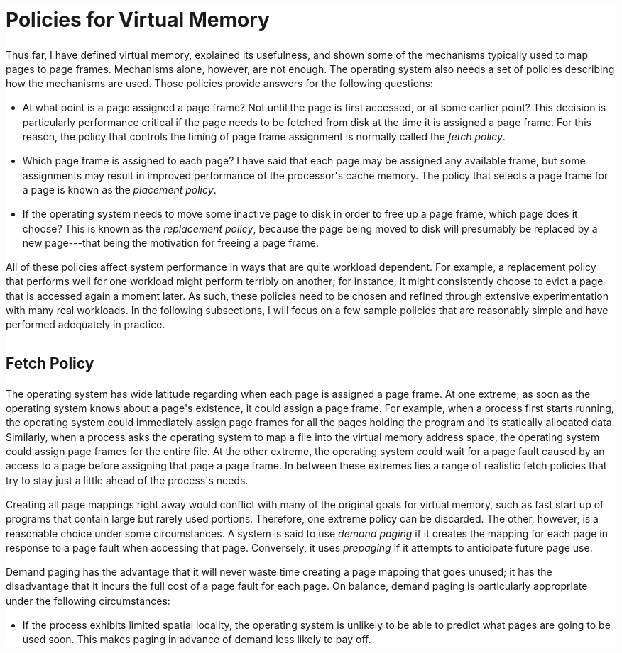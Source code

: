# Policies for Virtual Memory

Thus far, I have defined virtual memory, explained its usefulness, and shown some of the mechanisms typically used to map pages to page frames. Mechanisms alone, however, are not enough. The operating system also needs a set of policies describing how the mechanisms are used. Those policies provide answers for the following questions:

- At what point is a page assigned a page frame? Not until the page is first accessed, or at some earlier point? This decision is particularly performance critical if the page needs to be fetched from disk at the time it is assigned a page frame. For this reason, the policy that controls the timing of page frame assignment is normally called the *fetch policy*.

- Which page frame is assigned to each page? I have said that each page may be assigned any available frame, but some assignments may result in improved performance of the processor's cache memory. The policy that selects a page frame for a page is known as the *placement policy*.

- If the operating system needs to move some inactive page to disk in order to free up a page frame, which page does it choose? This is known as the *replacement policy*, because the page being moved to disk will presumably be replaced by a new page---that being the motivation for freeing a page frame.

All of these policies affect system performance in ways that are quite workload dependent. For example, a replacement policy that performs well for one workload might perform terribly on another; for instance, it might consistently choose to evict a page that is accessed again a moment later. As such, these policies need to be chosen and refined through extensive experimentation with many real workloads. In the following subsections, I will focus on a few sample policies that are reasonably simple and have performed adequately in practice.

## Fetch Policy

The operating system has wide latitude regarding when each page is assigned a page frame. At one extreme, as soon as the operating system knows about a page's existence, it could assign a page frame. For example, when a process first starts running, the operating system could immediately assign page frames for all the pages holding the program and its statically allocated data. Similarly, when a process asks the operating system to map a file into the virtual memory address space, the operating system could assign page frames for the entire file. At the other extreme, the operating system could wait for a page fault caused by an access to a page before assigning that page a page frame. In between these extremes lies a range of realistic fetch policies that try to stay just a little ahead of the process's needs.

Creating all page mappings right away would conflict with many of the original goals for virtual memory, such as fast start up of programs that contain large but rarely used portions. Therefore, one extreme policy can be discarded. The other, however, is a reasonable choice under some circumstances. A system is said to use *demand paging* if it creates the mapping for each page in response to a page fault when accessing that page. Conversely, it uses *prepaging* if it attempts to anticipate future page use.

Demand paging has the advantage that it will never waste time creating a page mapping that goes unused; it has the disadvantage that it incurs the full cost of a page fault for each page. On balance, demand paging is particularly appropriate under the following circumstances:

- If the process exhibits limited spatial locality, the operating system is unlikely to be able to predict what pages are going to be used soon. This makes paging in advance of demand less likely to pay off.
